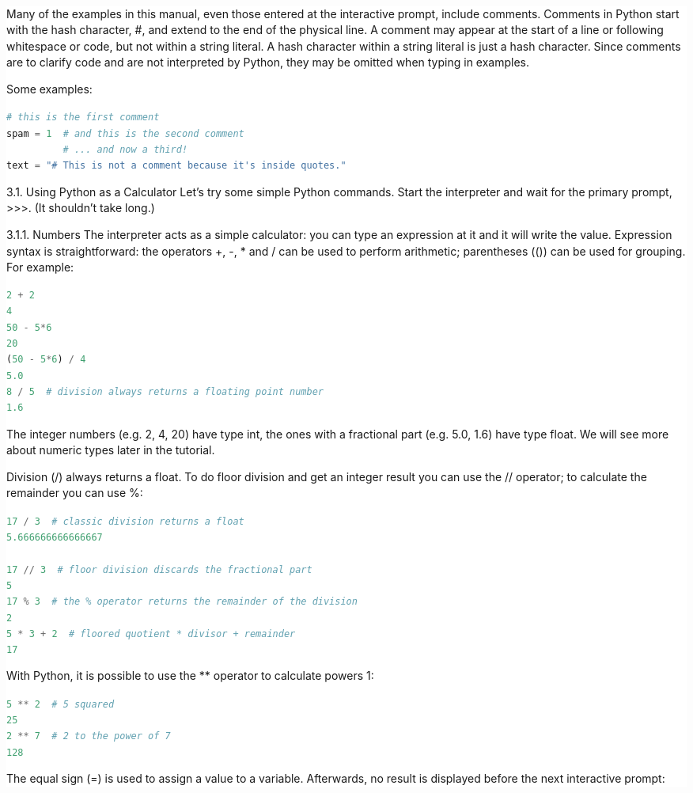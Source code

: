 Many of the examples in this manual, even those entered at the interactive prompt, include comments. Comments in Python start with the hash character, #, and extend to the end of the physical line. A comment may appear at the start of a line or following whitespace or code, but not within a string literal. A hash character within a string literal is just a hash character. Since comments are to clarify code and are not interpreted by Python, they may be omitted when typing in examples.

Some examples:

```python
# this is the first comment
spam = 1  # and this is the second comment
          # ... and now a third!
text = "# This is not a comment because it's inside quotes."
```
3.1. Using Python as a Calculator
Let’s try some simple Python commands. Start the interpreter and wait for the primary prompt, >>>. (It shouldn’t take long.)

3.1.1. Numbers
The interpreter acts as a simple calculator: you can type an expression at it and it will write the value. Expression syntax is straightforward: the operators +, -, * and / can be used to perform arithmetic; parentheses (()) can be used for grouping. For example:

```python
2 + 2
4
50 - 5*6
20
(50 - 5*6) / 4
5.0
8 / 5  # division always returns a floating point number
1.6
```
The integer numbers (e.g. 2, 4, 20) have type int, the ones with a fractional part (e.g. 5.0, 1.6) have type float. We will see more about numeric types later in the tutorial.

Division (/) always returns a float. To do floor division and get an integer result you can use the // operator; to calculate the remainder you can use %:

```python
17 / 3  # classic division returns a float
5.666666666666667

17 // 3  # floor division discards the fractional part
5
17 % 3  # the % operator returns the remainder of the division
2
5 * 3 + 2  # floored quotient * divisor + remainder
17
```
With Python, it is possible to use the ** operator to calculate powers 1:

```python
5 ** 2  # 5 squared
25
2 ** 7  # 2 to the power of 7
128
```
The equal sign (=) is used to assign a value to a variable. Afterwards, no result is displayed before the next interactive prompt:
